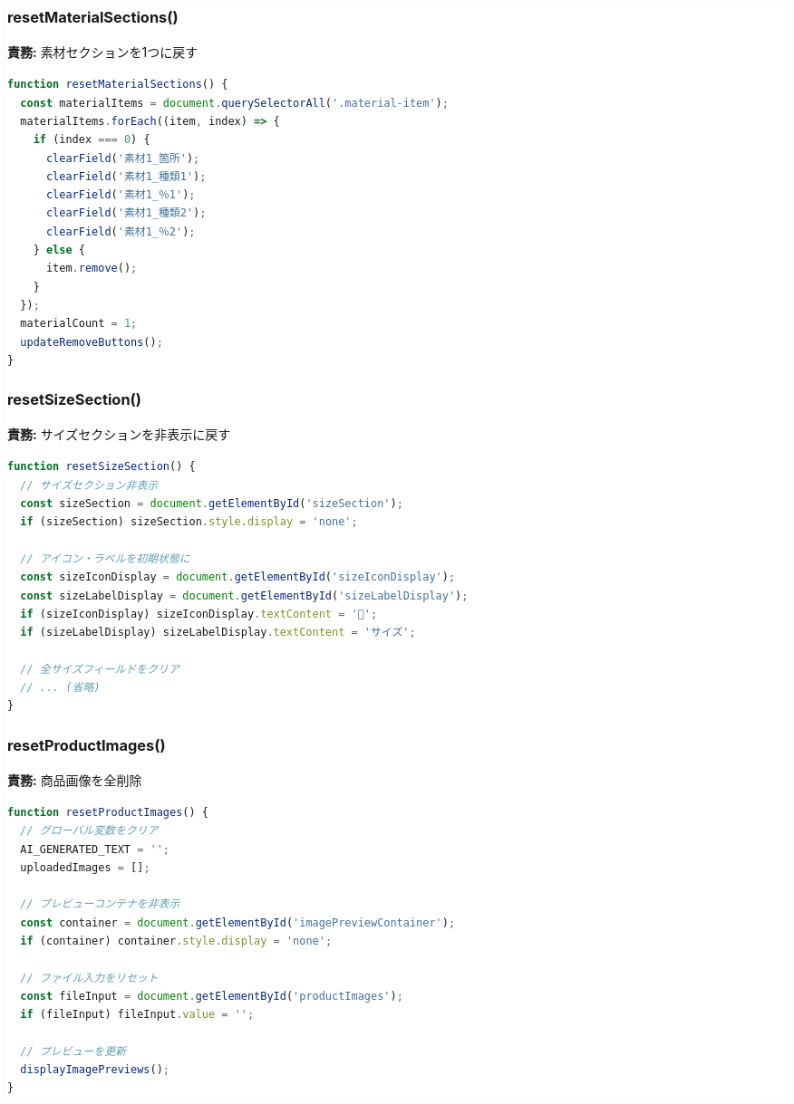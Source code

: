 ### resetMaterialSections()
**責務:** 素材セクションを1つに戻す

```javascript
function resetMaterialSections() {
  const materialItems = document.querySelectorAll('.material-item');
  materialItems.forEach((item, index) => {
    if (index === 0) {
      clearField('素材1_箇所');
      clearField('素材1_種類1');
      clearField('素材1_％1');
      clearField('素材1_種類2');
      clearField('素材1_％2');
    } else {
      item.remove();
    }
  });
  materialCount = 1;
  updateRemoveButtons();
}
```

### resetSizeSection()
**責務:** サイズセクションを非表示に戻す

```javascript
function resetSizeSection() {
  // サイズセクション非表示
  const sizeSection = document.getElementById('sizeSection');
  if (sizeSection) sizeSection.style.display = 'none';

  // アイコン・ラベルを初期状態に
  const sizeIconDisplay = document.getElementById('sizeIconDisplay');
  const sizeLabelDisplay = document.getElementById('sizeLabelDisplay');
  if (sizeIconDisplay) sizeIconDisplay.textContent = '👕';
  if (sizeLabelDisplay) sizeLabelDisplay.textContent = 'サイズ';

  // 全サイズフィールドをクリア
  // ... (省略)
}
```

### resetProductImages()
**責務:** 商品画像を全削除

```javascript
function resetProductImages() {
  // グローバル変数をクリア
  AI_GENERATED_TEXT = '';
  uploadedImages = [];

  // プレビューコンテナを非表示
  const container = document.getElementById('imagePreviewContainer');
  if (container) container.style.display = 'none';

  // ファイル入力をリセット
  const fileInput = document.getElementById('productImages');
  if (fileInput) fileInput.value = '';

  // プレビューを更新
  displayImagePreviews();
}
```
